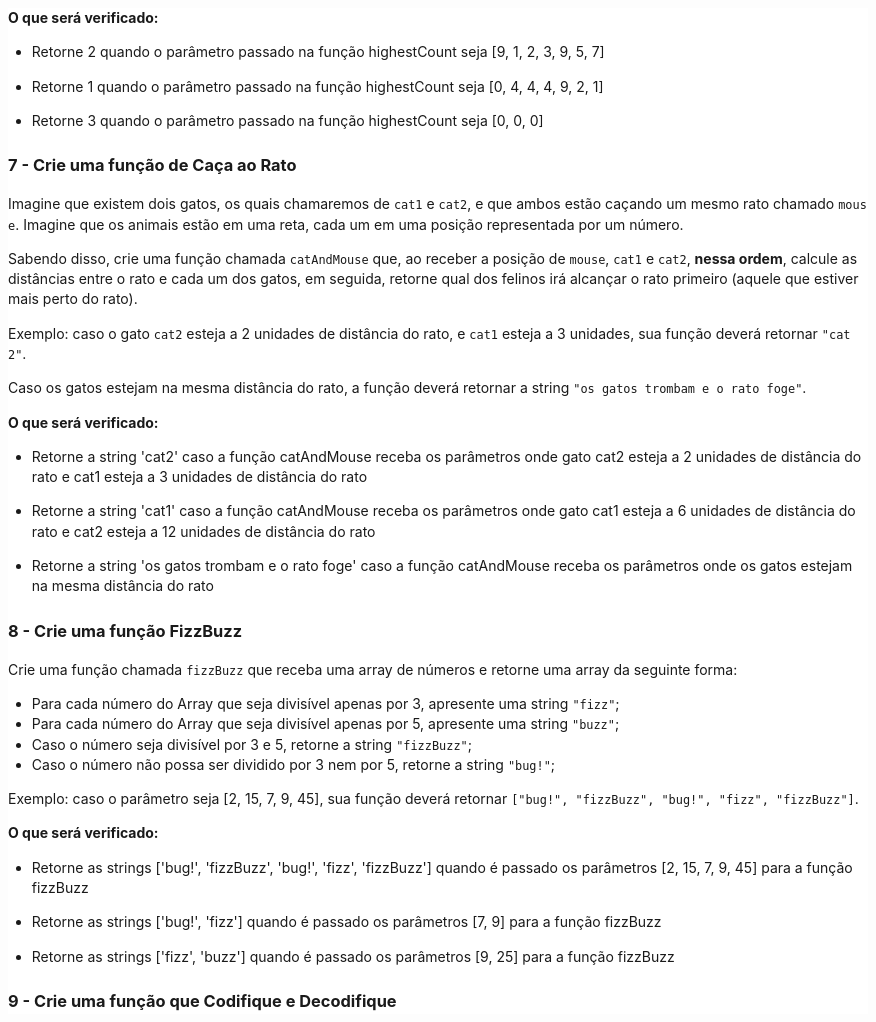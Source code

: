 **O que será verificado:**

- Retorne 2 quando o parâmetro passado na função highestCount seja [9, 1, 2, 3, 9, 5, 7]

- Retorne 1 quando o parâmetro passado na função highestCount seja [0, 4, 4, 4, 9, 2, 1]

- Retorne 3 quando o parâmetro passado na função highestCount seja [0, 0, 0]

### 7 - Crie uma função de Caça ao Rato

Imagine que existem dois gatos, os quais chamaremos de `cat1` e `cat2`, e que ambos estão caçando um mesmo rato chamado `mouse`. Imagine que os animais estão em uma reta, cada um em uma posição representada por um número.

Sabendo disso, crie uma função chamada `catAndMouse` que, ao receber a posição de `mouse`, `cat1` e `cat2`, **nessa ordem**, calcule as distâncias entre o rato e cada um dos gatos, em seguida, retorne qual dos felinos irá alcançar o rato primeiro (aquele que estiver mais perto do rato).

Exemplo: caso o gato `cat2` esteja a 2 unidades de distância do rato, e `cat1` esteja a 3 unidades, sua função deverá retornar `"cat2"`.

Caso os gatos estejam na mesma distância do rato, a função deverá retornar a string `"os gatos trombam e o rato foge"`.

**O que será verificado:**

- Retorne a string 'cat2' caso a função catAndMouse receba os parâmetros onde gato cat2 esteja a 2 unidades de distância do rato e cat1 esteja a 3 unidades de distância do rato

- Retorne a string 'cat1' caso a função catAndMouse receba os parâmetros onde gato cat1 esteja a 6 unidades de distância do rato e cat2 esteja a 12 unidades de distância do rato

- Retorne a string 'os gatos trombam e o rato foge' caso a função catAndMouse receba os parâmetros onde os gatos estejam na mesma distância do rato

### 8 - Crie uma função FizzBuzz

Crie uma função chamada `fizzBuzz` que receba uma array de números e retorne uma array da seguinte forma:

- Para cada número do Array que seja divisível apenas por 3, apresente uma string `"fizz"`;
- Para cada número do Array que seja divisível apenas por 5, apresente uma string `"buzz"`;
- Caso o número seja divisível por 3 e 5, retorne a string `"fizzBuzz"`;
- Caso o número não possa ser dividido por 3 nem por 5, retorne a string `"bug!"`;

Exemplo: caso o parâmetro seja [2, 15, 7, 9, 45], sua função deverá retornar `["bug!", "fizzBuzz", "bug!", "fizz", "fizzBuzz"]`.

**O que será verificado:**

- Retorne as strings ['bug!', 'fizzBuzz', 'bug!', 'fizz', 'fizzBuzz'] quando é passado os parâmetros [2, 15, 7, 9, 45] para a função fizzBuzz

- Retorne as strings ['bug!', 'fizz'] quando é passado os parâmetros [7, 9] para a função fizzBuzz

- Retorne as strings ['fizz', 'buzz'] quando é passado os parâmetros [9, 25] para a função fizzBuzz

### 9 - Crie uma função que Codifique e Decodifique
